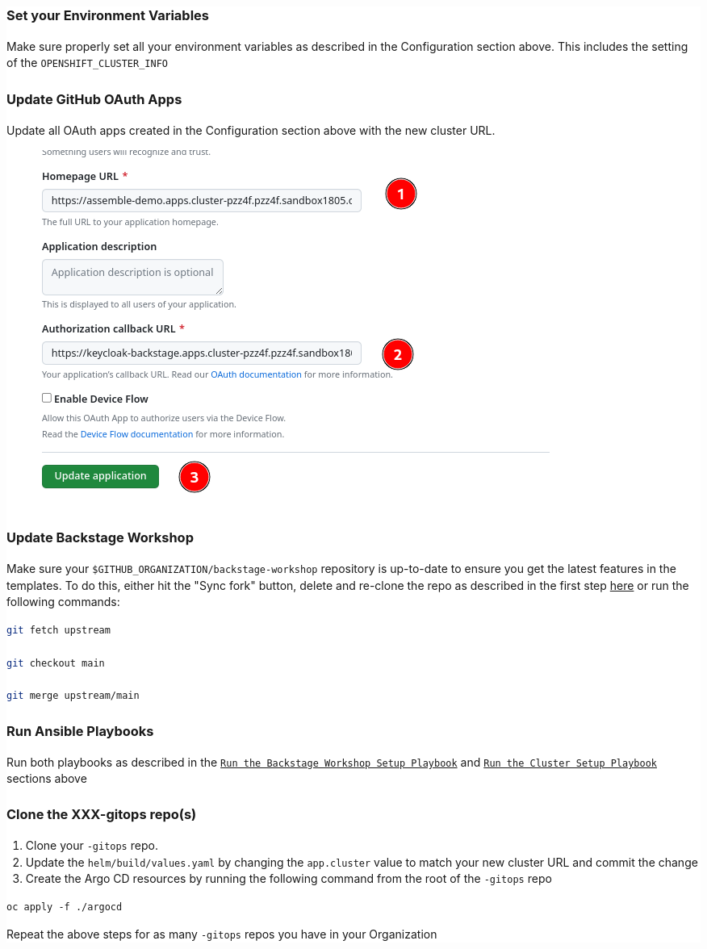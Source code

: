 ### Set your Environment Variables
Make sure properly set all your environment variables as described in the Configuration section above.  This includes the setting of the `OPENSHIFT_CLUSTER_INFO`

### Update GitHub OAuth Apps
Update all OAuth apps created in the Configuration section above with the new cluster URL.

![OAuth Apps](assets/existing-org-oauth.png)

### Update Backstage Workshop
Make sure your `$GITHUB_ORGANIZATION/backstage-workshop` repository is up-to-date to ensure you get the latest features in the templates.  To do this, either hit the "Sync fork" button, delete and re-clone the repo as described in the first step [here](#run-the-backstage-workshop-setup-playbook) or run the following commands:

```bash
git fetch upstream

git checkout main

git merge upstream/main
```

### Run Ansible Playbooks
Run both playbooks as described in the [`Run the Backstage Workshop Setup Playbook`](#run-the-backstage-workshop-setup-playbook) and [`Run the Cluster Setup Playbook`](#run-the-cluster-setup-playbook) sections above

### Clone the XXX-gitops repo(s)
1. Clone your `-gitops` repo.
2. Update the `helm/build/values.yaml` by changing the `app.cluster` value to match your new cluster URL and commit the change
3. Create the Argo CD resources by running the following command from the root of the `-gitops` repo
```
oc apply -f ./argocd
```
Repeat the above steps for as many `-gitops` repos you have in your Organization
